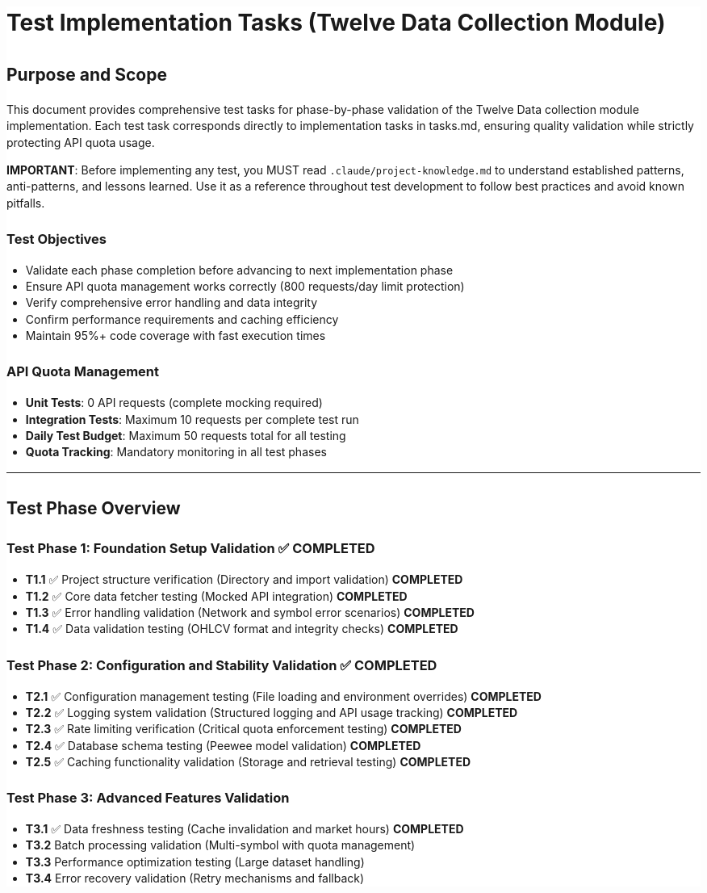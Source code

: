 # Test Implementation Tasks (Twelve Data Collection Module)

## Purpose and Scope

This document provides comprehensive test tasks for phase-by-phase validation of the Twelve Data collection module implementation. Each test task corresponds directly to implementation tasks in tasks.md, ensuring quality validation while strictly protecting API quota usage.

**IMPORTANT**: Before implementing any test, you MUST read `.claude/project-knowledge.md` to understand established patterns, anti-patterns, and lessons learned. Use it as a reference throughout test development to follow best practices and avoid known pitfalls.

### Test Objectives
- Validate each phase completion before advancing to next implementation phase
- Ensure API quota management works correctly (800 requests/day limit protection)
- Verify comprehensive error handling and data integrity
- Confirm performance requirements and caching efficiency
- Maintain 95%+ code coverage with fast execution times

### API Quota Management
- **Unit Tests**: 0 API requests (complete mocking required)
- **Integration Tests**: Maximum 10 requests per complete test run
- **Daily Test Budget**: Maximum 50 requests total for all testing
- **Quota Tracking**: Mandatory monitoring in all test phases

---

## Test Phase Overview

### Test Phase 1: Foundation Setup Validation ✅ **COMPLETED**
- **T1.1** ✅ Project structure verification (Directory and import validation) **COMPLETED**
- **T1.2** ✅ Core data fetcher testing (Mocked API integration) **COMPLETED**
- **T1.3** ✅ Error handling validation (Network and symbol error scenarios) **COMPLETED**  
- **T1.4** ✅ Data validation testing (OHLCV format and integrity checks) **COMPLETED**

### Test Phase 2: Configuration and Stability Validation ✅ **COMPLETED**
- **T2.1** ✅ Configuration management testing (File loading and environment overrides) **COMPLETED**
- **T2.2** ✅ Logging system validation (Structured logging and API usage tracking) **COMPLETED**
- **T2.3** ✅ Rate limiting verification (Critical quota enforcement testing) **COMPLETED**
- **T2.4** ✅ Database schema testing (Peewee model validation) **COMPLETED**
- **T2.5** ✅ Caching functionality validation (Storage and retrieval testing) **COMPLETED**

### Test Phase 3: Advanced Features Validation
- **T3.1** ✅ Data freshness testing (Cache invalidation and market hours) **COMPLETED**
- **T3.2** Batch processing validation (Multi-symbol with quota management)
- **T3.3** Performance optimization testing (Large dataset handling)
- **T3.4** Error recovery validation (Retry mechanisms and fallback)
